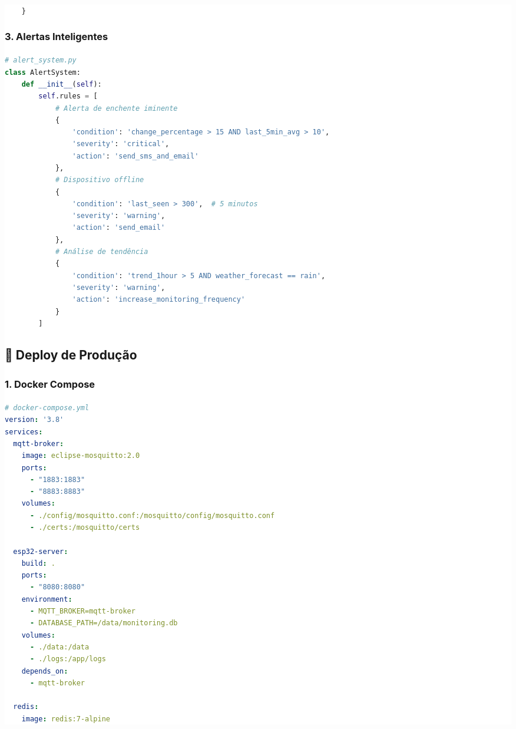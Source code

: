 ```python
    }
```

### 3. Alertas Inteligentes

```python
# alert_system.py
class AlertSystem:
    def __init__(self):
        self.rules = [
            # Alerta de enchente iminente
            {
                'condition': 'change_percentage > 15 AND last_5min_avg > 10',
                'severity': 'critical',
                'action': 'send_sms_and_email'
            },
            # Dispositivo offline
            {
                'condition': 'last_seen > 300',  # 5 minutos
                'severity': 'warning', 
                'action': 'send_email'
            },
            # Análise de tendência
            {
                'condition': 'trend_1hour > 5 AND weather_forecast == rain',
                'severity': 'warning',
                'action': 'increase_monitoring_frequency'
            }
        ]
```

## 🚀 Deploy de Produção

### 1. Docker Compose

```yaml
# docker-compose.yml
version: '3.8'
services:
  mqtt-broker:
    image: eclipse-mosquitto:2.0
    ports:
      - "1883:1883"
      - "8883:8883"
    volumes:
      - ./config/mosquitto.conf:/mosquitto/config/mosquitto.conf
      - ./certs:/mosquitto/certs
      
  esp32-server:
    build: .
    ports:
      - "8080:8080"
    environment:
      - MQTT_BROKER=mqtt-broker
      - DATABASE_PATH=/data/monitoring.db
    volumes:
      - ./data:/data
      - ./logs:/app/logs
    depends_on:
      - mqtt-broker
      
  redis:
    image: redis:7-alpine
```